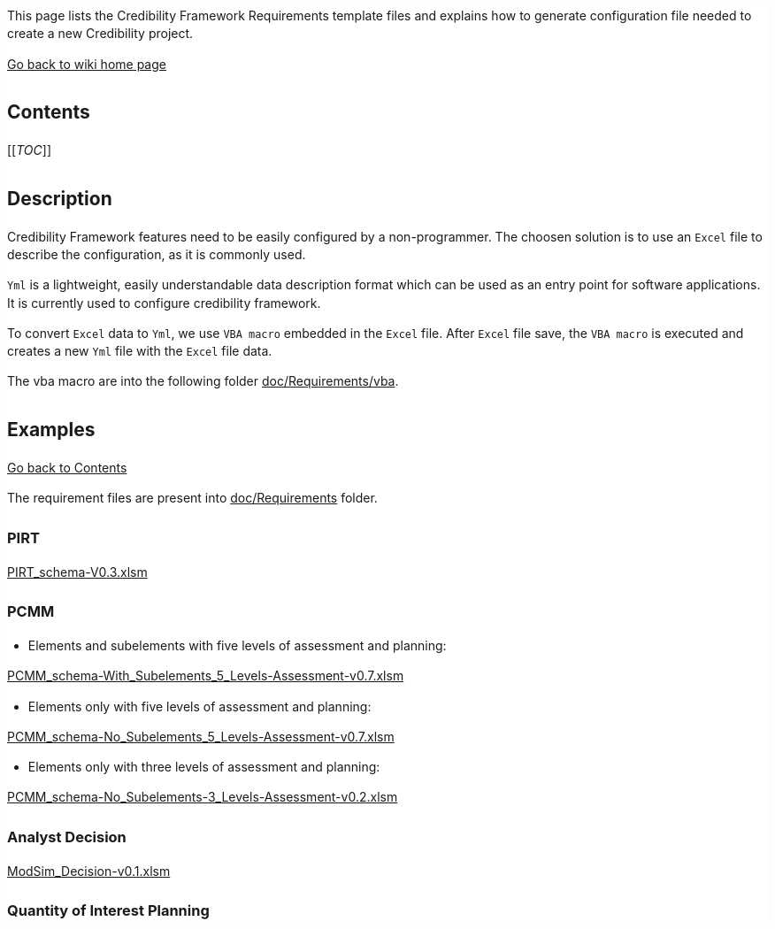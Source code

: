 This page lists the Credibility Framework Requirements template files and explains how to generate configuration file needed to create a new Credibility project.

[Go back to wiki home page](home)

## Contents

[[_TOC_]]

## Description
Credibility Framework features need to be easily configured by a non-programmer. The choosen solution is to use an `Excel` file to describe the configuration, as it is commonly used.

`Yml` is a lightweight, easily understandable data description format which can be used as an entry point for software applications. It is currently used to configure credibility framework.

To convert `Excel` data to `Yml`, we use `VBA macro` embedded in the `Excel` file. After `Excel` file save, the `VBA macro` is executed and creates a new `Yml` file with the `Excel` file data.

The vba macro are into the following folder [doc/Requirements/vba](https://gitlab.com/iwf/cf/-/tree/develop/doc/Requirements/vba).

## Examples
[Go back to Contents](#contents)

The requirement files are present into [doc/Requirements](https://gitlab.com/iwf/cf/-/tree/develop/doc/Requirements) folder.

### PIRT

[PIRT_schema-V0.3.xlsm](uploads/85248b78f2f14b71ec9133875a908bb2/PIRT_schema-V0.3.xlsm)

### PCMM

- Elements and subelements with five levels of assessment and planning:

[PCMM_schema-With_Subelements_5_Levels-Assessment-v0.7.xlsm](uploads/14678c8240e9de6147ac92fce31fb597/PCMM_schema-With_Subelements_5_Levels-Assessment-v0.7.xlsm)

- Elements only with five levels of assessment and planning:

[PCMM_schema-No_Subelements_5_Levels-Assessment-v0.7.xlsm](uploads/ddc0cf049250b2b18544ad0c911e0349/PCMM_schema-No_Subelements_5_Levels-Assessment-v0.7.xlsm)

- Elements only with three levels of assessment and planning:

[PCMM_schema-No_Subelements-3_Levels-Assessment-v0.2.xlsm](uploads/9814521bdf9e1aed8fdb0c1995bf8c76/PCMM_schema-No_Subelements-3_Levels-Assessment-v0.2.xlsm)

### Analyst Decision

[ModSim_Decision-v0.1.xlsm](uploads/e364266c8b60e2a4ca4bc24d357eaadf/ModSim_Decision-v0.1.xlsm)

### Quantity of Interest Planning
